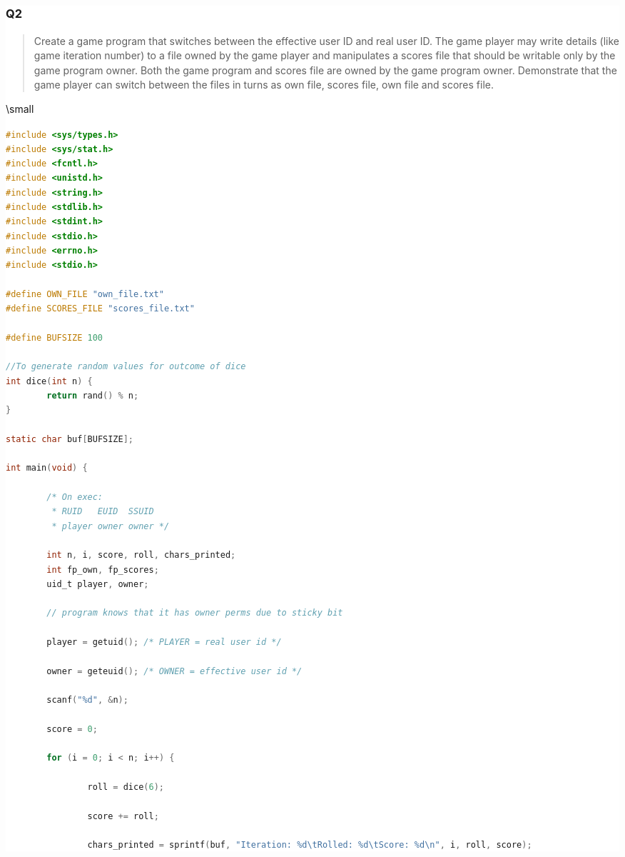 ### Q2
> Create a game program that switches between the effective user ID and real user
> ID. The game player may write details (like game iteration number) to a file
> owned by the game player and manipulates a scores file that should be writable
> only by the game program owner. Both the game program and scores file are owned
> by the game program owner. Demonstrate that the game player can switch between
> the files in turns as own file, scores file, own file and scores file.


\small

```{.c .numberLines startFrom="1"}
#include <sys/types.h>
#include <sys/stat.h>
#include <fcntl.h>
#include <unistd.h>
#include <string.h>
#include <stdlib.h>
#include <stdint.h>
#include <stdio.h>
#include <errno.h>
#include <stdio.h>

#define OWN_FILE "own_file.txt"
#define SCORES_FILE "scores_file.txt"

#define BUFSIZE 100

//To generate random values for outcome of dice
int dice(int n) {
		return rand() % n;
}

static char buf[BUFSIZE];

int main(void) {

		/* On exec:
		 * RUID   EUID  SSUID
		 * player owner owner */

		int n, i, score, roll, chars_printed;
		int fp_own, fp_scores;
		uid_t player, owner;

		// program knows that it has owner perms due to sticky bit 

		player = getuid(); /* PLAYER = real user id */
		
		owner = geteuid(); /* OWNER = effective user id */

		scanf("%d", &n);

		score = 0;

		for (i = 0; i < n; i++) {

				roll = dice(6);

				score += roll;

				chars_printed = sprintf(buf, "Iteration: %d\tRolled: %d\tScore: %d\n", i, roll, score);

```
